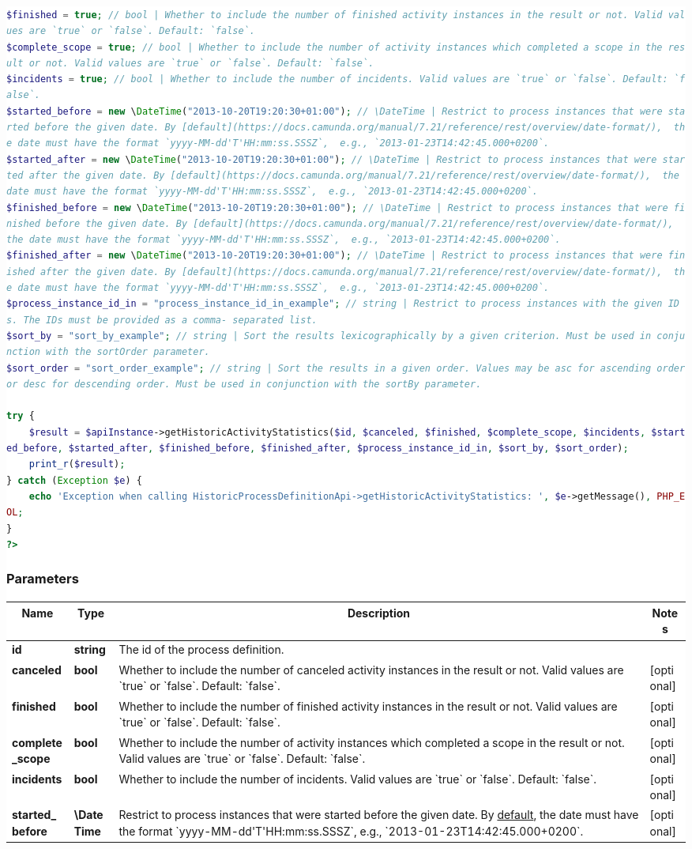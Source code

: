 ```php
$finished = true; // bool | Whether to include the number of finished activity instances in the result or not. Valid values are `true` or `false`. Default: `false`.
$complete_scope = true; // bool | Whether to include the number of activity instances which completed a scope in the result or not. Valid values are `true` or `false`. Default: `false`.
$incidents = true; // bool | Whether to include the number of incidents. Valid values are `true` or `false`. Default: `false`.
$started_before = new \DateTime("2013-10-20T19:20:30+01:00"); // \DateTime | Restrict to process instances that were started before the given date. By [default](https://docs.camunda.org/manual/7.21/reference/rest/overview/date-format/),  the date must have the format `yyyy-MM-dd'T'HH:mm:ss.SSSZ`,  e.g., `2013-01-23T14:42:45.000+0200`.
$started_after = new \DateTime("2013-10-20T19:20:30+01:00"); // \DateTime | Restrict to process instances that were started after the given date. By [default](https://docs.camunda.org/manual/7.21/reference/rest/overview/date-format/),  the date must have the format `yyyy-MM-dd'T'HH:mm:ss.SSSZ`,  e.g., `2013-01-23T14:42:45.000+0200`.
$finished_before = new \DateTime("2013-10-20T19:20:30+01:00"); // \DateTime | Restrict to process instances that were finished before the given date. By [default](https://docs.camunda.org/manual/7.21/reference/rest/overview/date-format/),  the date must have the format `yyyy-MM-dd'T'HH:mm:ss.SSSZ`,  e.g., `2013-01-23T14:42:45.000+0200`.
$finished_after = new \DateTime("2013-10-20T19:20:30+01:00"); // \DateTime | Restrict to process instances that were finished after the given date. By [default](https://docs.camunda.org/manual/7.21/reference/rest/overview/date-format/),  the date must have the format `yyyy-MM-dd'T'HH:mm:ss.SSSZ`,  e.g., `2013-01-23T14:42:45.000+0200`.
$process_instance_id_in = "process_instance_id_in_example"; // string | Restrict to process instances with the given IDs. The IDs must be provided as a comma- separated list.
$sort_by = "sort_by_example"; // string | Sort the results lexicographically by a given criterion. Must be used in conjunction with the sortOrder parameter.
$sort_order = "sort_order_example"; // string | Sort the results in a given order. Values may be asc for ascending order or desc for descending order. Must be used in conjunction with the sortBy parameter.

try {
    $result = $apiInstance->getHistoricActivityStatistics($id, $canceled, $finished, $complete_scope, $incidents, $started_before, $started_after, $finished_before, $finished_after, $process_instance_id_in, $sort_by, $sort_order);
    print_r($result);
} catch (Exception $e) {
    echo 'Exception when calling HistoricProcessDefinitionApi->getHistoricActivityStatistics: ', $e->getMessage(), PHP_EOL;
}
?>
```

### Parameters

Name | Type | Description  | Notes
------------- | ------------- | ------------- | -------------
 **id** | **string**| The id of the process definition. |
 **canceled** | **bool**| Whether to include the number of canceled activity instances in the result or not. Valid values are &#x60;true&#x60; or &#x60;false&#x60;. Default: &#x60;false&#x60;. | [optional]
 **finished** | **bool**| Whether to include the number of finished activity instances in the result or not. Valid values are &#x60;true&#x60; or &#x60;false&#x60;. Default: &#x60;false&#x60;. | [optional]
 **complete_scope** | **bool**| Whether to include the number of activity instances which completed a scope in the result or not. Valid values are &#x60;true&#x60; or &#x60;false&#x60;. Default: &#x60;false&#x60;. | [optional]
 **incidents** | **bool**| Whether to include the number of incidents. Valid values are &#x60;true&#x60; or &#x60;false&#x60;. Default: &#x60;false&#x60;. | [optional]
 **started_before** | **\DateTime**| Restrict to process instances that were started before the given date. By [default](https://docs.camunda.org/manual/7.21/reference/rest/overview/date-format/),  the date must have the format &#x60;yyyy-MM-dd&#x27;T&#x27;HH:mm:ss.SSSZ&#x60;,  e.g., &#x60;2013-01-23T14:42:45.000+0200&#x60;. | [optional]